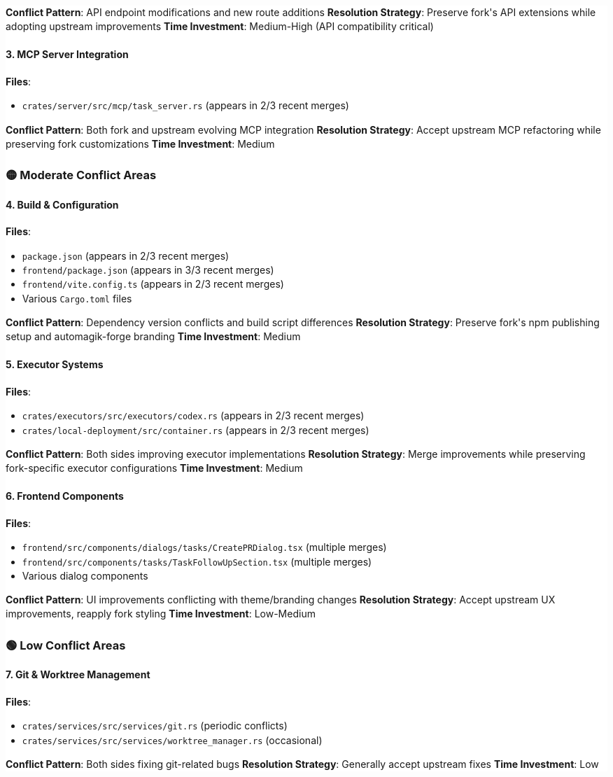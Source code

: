 **Conflict Pattern**: API endpoint modifications and new route additions
**Resolution Strategy**: Preserve fork's API extensions while adopting upstream improvements
**Time Investment**: Medium-High (API compatibility critical)

#### 3. MCP Server Integration
**Files**:
- `crates/server/src/mcp/task_server.rs` (appears in 2/3 recent merges)

**Conflict Pattern**: Both fork and upstream evolving MCP integration
**Resolution Strategy**: Accept upstream MCP refactoring while preserving fork customizations
**Time Investment**: Medium

### 🟡 Moderate Conflict Areas

#### 4. Build & Configuration
**Files**:
- `package.json` (appears in 2/3 recent merges)
- `frontend/package.json` (appears in 3/3 recent merges)
- `frontend/vite.config.ts` (appears in 2/3 recent merges)
- Various `Cargo.toml` files

**Conflict Pattern**: Dependency version conflicts and build script differences
**Resolution Strategy**: Preserve fork's npm publishing setup and automagik-forge branding
**Time Investment**: Medium

#### 5. Executor Systems
**Files**:
- `crates/executors/src/executors/codex.rs` (appears in 2/3 recent merges)
- `crates/local-deployment/src/container.rs` (appears in 2/3 recent merges)

**Conflict Pattern**: Both sides improving executor implementations
**Resolution Strategy**: Merge improvements while preserving fork-specific executor configurations
**Time Investment**: Medium

#### 6. Frontend Components
**Files**:
- `frontend/src/components/dialogs/tasks/CreatePRDialog.tsx` (multiple merges)
- `frontend/src/components/tasks/TaskFollowUpSection.tsx` (multiple merges)
- Various dialog components

**Conflict Pattern**: UI improvements conflicting with theme/branding changes
**Resolution Strategy**: Accept upstream UX improvements, reapply fork styling
**Time Investment**: Low-Medium

### 🟢 Low Conflict Areas

#### 7. Git & Worktree Management
**Files**:
- `crates/services/src/services/git.rs` (periodic conflicts)
- `crates/services/src/services/worktree_manager.rs` (occasional)

**Conflict Pattern**: Both sides fixing git-related bugs
**Resolution Strategy**: Generally accept upstream fixes
**Time Investment**: Low
